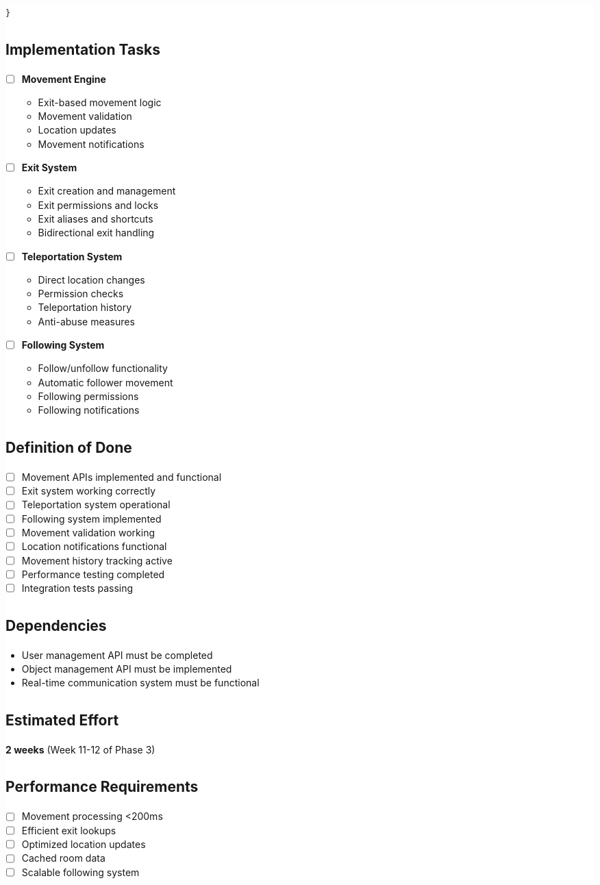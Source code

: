 ```typescript
}
```

## Implementation Tasks
- [ ] **Movement Engine**
  - Exit-based movement logic
  - Movement validation
  - Location updates
  - Movement notifications

- [ ] **Exit System**
  - Exit creation and management
  - Exit permissions and locks
  - Exit aliases and shortcuts
  - Bidirectional exit handling

- [ ] **Teleportation System**
  - Direct location changes
  - Permission checks
  - Teleportation history
  - Anti-abuse measures

- [ ] **Following System**
  - Follow/unfollow functionality
  - Automatic follower movement
  - Following permissions
  - Following notifications

## Definition of Done
- [ ] Movement APIs implemented and functional
- [ ] Exit system working correctly
- [ ] Teleportation system operational
- [ ] Following system implemented
- [ ] Movement validation working
- [ ] Location notifications functional
- [ ] Movement history tracking active
- [ ] Performance testing completed
- [ ] Integration tests passing

## Dependencies
- User management API must be completed
- Object management API must be implemented
- Real-time communication system must be functional

## Estimated Effort
**2 weeks** (Week 11-12 of Phase 3)

## Performance Requirements
- [ ] Movement processing <200ms
- [ ] Efficient exit lookups
- [ ] Optimized location updates
- [ ] Cached room data
- [ ] Scalable following system
